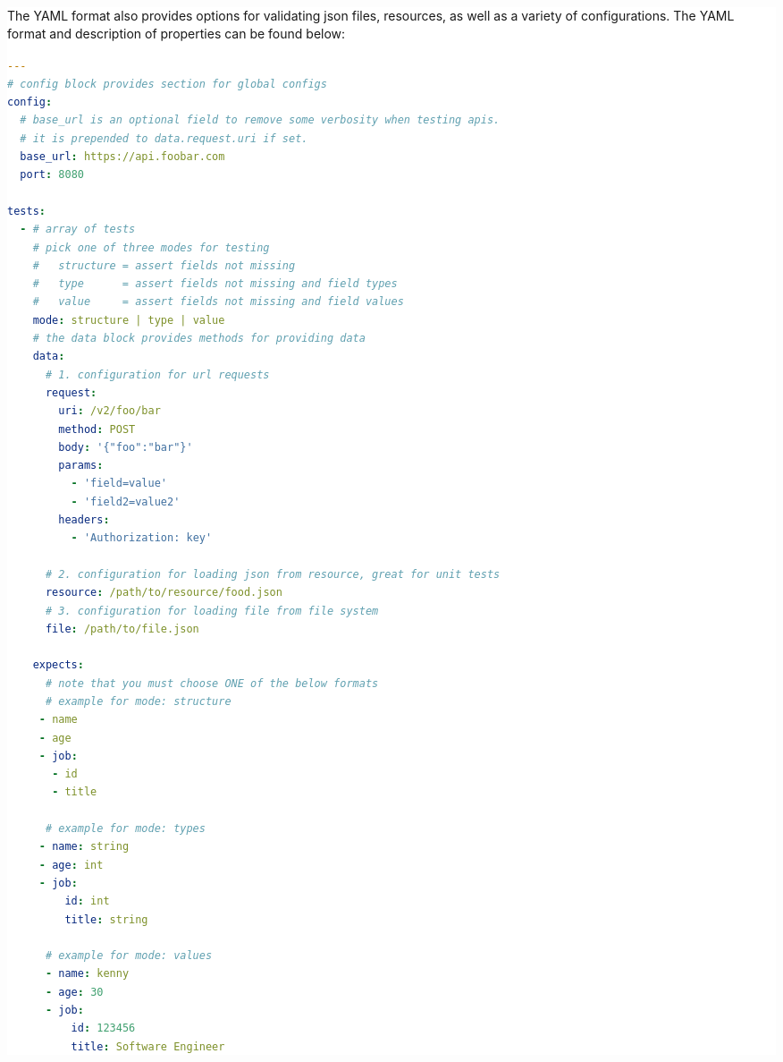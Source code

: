 The YAML format also provides options for validating json files, resources, as well as a variety of configurations.
The YAML format and description of properties can be found below:
```yaml
---
# config block provides section for global configs
config:
  # base_url is an optional field to remove some verbosity when testing apis.
  # it is prepended to data.request.uri if set.
  base_url: https://api.foobar.com
  port: 8080

tests:
  - # array of tests
    # pick one of three modes for testing
    #   structure = assert fields not missing
    #   type      = assert fields not missing and field types
    #   value     = assert fields not missing and field values
    mode: structure | type | value
    # the data block provides methods for providing data
    data:
      # 1. configuration for url requests
      request:
        uri: /v2/foo/bar
        method: POST
        body: '{"foo":"bar"}'
        params:
          - 'field=value'
          - 'field2=value2'
        headers:
          - 'Authorization: key'

      # 2. configuration for loading json from resource, great for unit tests
      resource: /path/to/resource/food.json
      # 3. configuration for loading file from file system
      file: /path/to/file.json

    expects:
      # note that you must choose ONE of the below formats
      # example for mode: structure
     - name
     - age
     - job:
       - id
       - title

      # example for mode: types
     - name: string
     - age: int
     - job:
         id: int
         title: string

      # example for mode: values
      - name: kenny
      - age: 30
      - job:
          id: 123456
          title: Software Engineer
```
